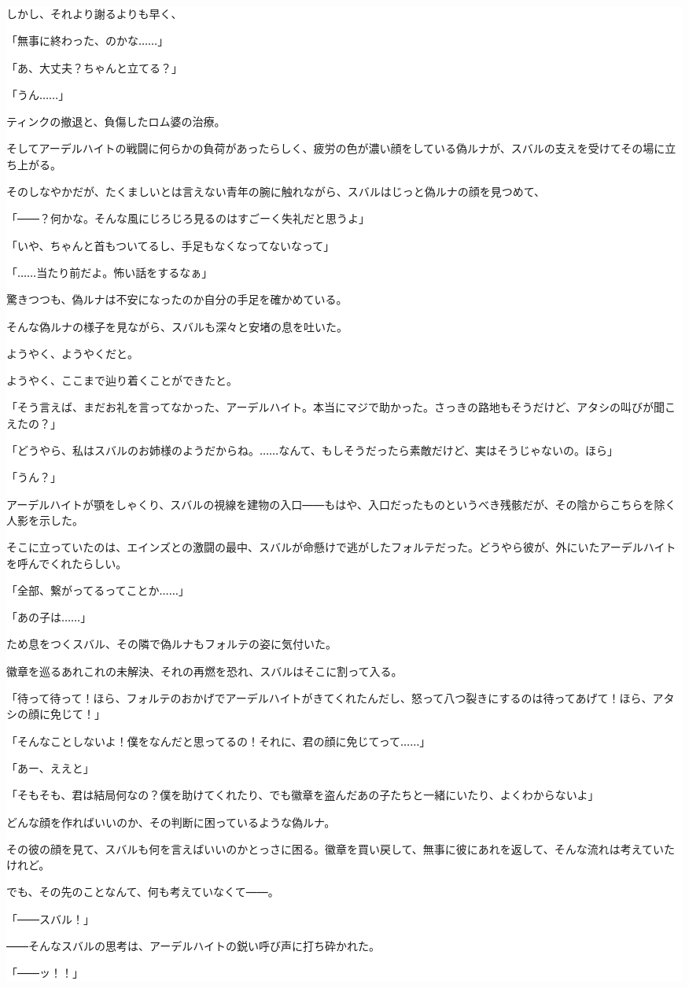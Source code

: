 しかし、それより謝るよりも早く、

「無事に終わった、のかな……」

「あ、大丈夫？ちゃんと立てる？」

「うん……」

ティンクの撤退と、負傷したロム婆の治療。

そしてアーデルハイトの戦闘に何らかの負荷があったらしく、疲労の色が濃い顔をしている偽ルナが、スバルの支えを受けてその場に立ち上がる。

そのしなやかだが、たくましいとは言えない青年の腕に触れながら、スバルはじっと偽ルナの顔を見つめて、

「――？何かな。そんな風にじろじろ見るのはすごーく失礼だと思うよ」

「いや、ちゃんと首もついてるし、手足もなくなってないなって」

「……当たり前だよ。怖い話をするなぁ」

驚きつつも、偽ルナは不安になったのか自分の手足を確かめている。

そんな偽ルナの様子を見ながら、スバルも深々と安堵の息を吐いた。

ようやく、ようやくだと。

ようやく、ここまで辿り着くことができたと。

「そう言えば、まだお礼を言ってなかった、アーデルハイト。本当にマジで助かった。さっきの路地もそうだけど、アタシの叫びが聞こえたの？」

「どうやら、私はスバルのお姉様のようだからね。……なんて、もしそうだったら素敵だけど、実はそうじゃないの。ほら」

「うん？」

アーデルハイトが顎をしゃくり、スバルの視線を建物の入口――もはや、入口だったものというべき残骸だが、その陰からこちらを除く人影を示した。

そこに立っていたのは、エインズとの激闘の最中、スバルが命懸けで逃がしたフォルテだった。どうやら彼が、外にいたアーデルハイトを呼んでくれたらしい。

「全部、繋がってるってことか……」

「あの子は……」

ため息をつくスバル、その隣で偽ルナもフォルテの姿に気付いた。

徽章を巡るあれこれの未解決、それの再燃を恐れ、スバルはそこに割って入る。

「待って待って！ほら、フォルテのおかげでアーデルハイトがきてくれたんだし、怒って八つ裂きにするのは待ってあげて！ほら、アタシの顔に免じて！」

「そんなことしないよ！僕をなんだと思ってるの！それに、君の顔に免じてって……」

「あー、ええと」

「そもそも、君は結局何なの？僕を助けてくれたり、でも徽章を盗んだあの子たちと一緒にいたり、よくわからないよ」

どんな顔を作ればいいのか、その判断に困っているような偽ルナ。

その彼の顔を見て、スバルも何を言えばいいのかとっさに困る。徽章を買い戻して、無事に彼にあれを返して、そんな流れは考えていたけれど。

でも、その先のことなんて、何も考えていなくて――。

「――スバル！」

――そんなスバルの思考は、アーデルハイトの鋭い呼び声に打ち砕かれた。

「――ッ！！」
